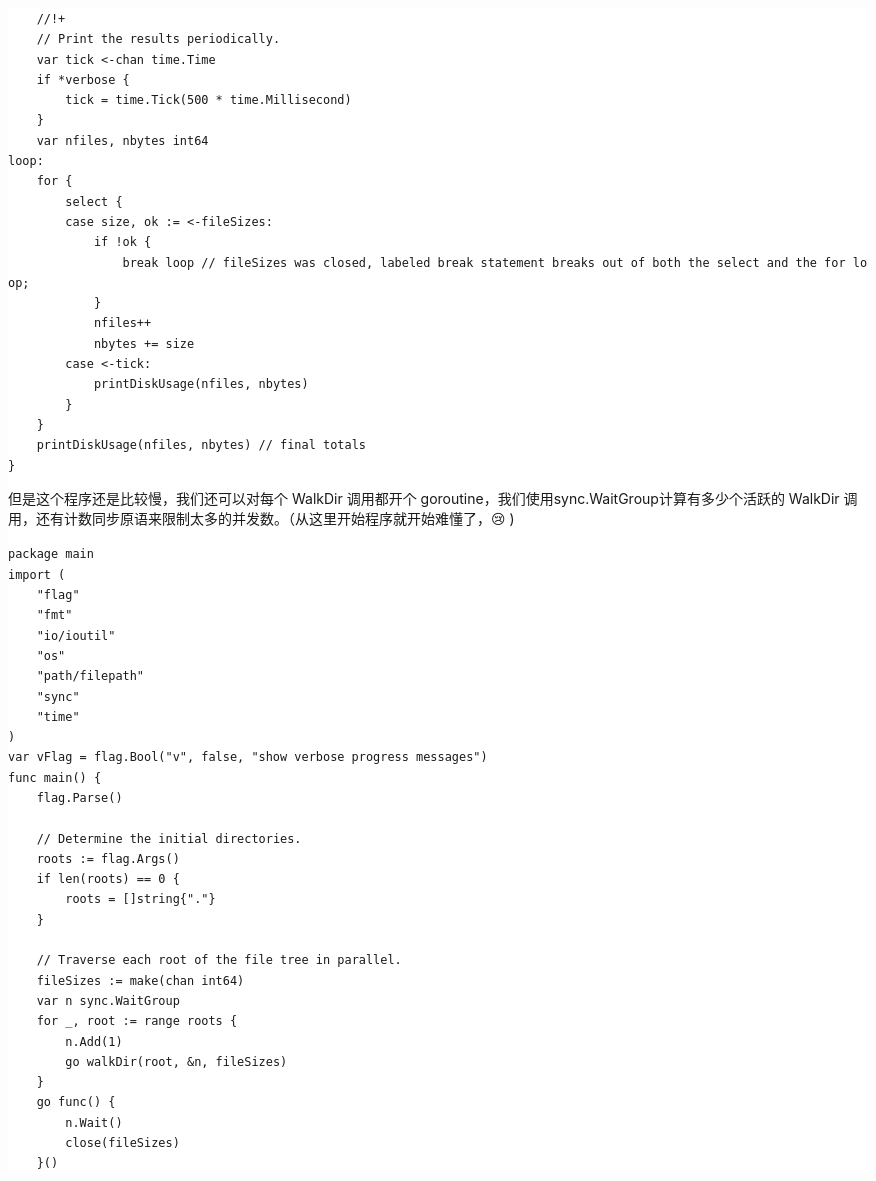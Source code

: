     	//!+
    	// Print the results periodically.
    	var tick <-chan time.Time
    	if *verbose {
    		tick = time.Tick(500 * time.Millisecond)
    	}
    	var nfiles, nbytes int64
    loop:
    	for {
    		select {
    		case size, ok := <-fileSizes:
    			if !ok {
    				break loop // fileSizes was closed, labeled break statement breaks out of both the select and the for loop;
    			}
    			nfiles++
    			nbytes += size
    		case <-tick:
    			printDiskUsage(nfiles, nbytes)
    		}
    	}
    	printDiskUsage(nfiles, nbytes) // final totals
    }

但是这个程序还是比较慢，我们还可以对每个 WalkDir 调用都开个 goroutine，我们使用sync.WaitGroup计算有多少个活跃的 WalkDir
调用，还有计数同步原语来限制太多的并发数。（从这里开始程序就开始难懂了，😢 )

    package main
    import (
    	"flag"
    	"fmt"
    	"io/ioutil"
    	"os"
    	"path/filepath"
    	"sync"
    	"time"
    )
    var vFlag = flag.Bool("v", false, "show verbose progress messages")
    func main() {
    	flag.Parse()

    	// Determine the initial directories.
    	roots := flag.Args()
    	if len(roots) == 0 {
    		roots = []string{"."}
    	}

    	// Traverse each root of the file tree in parallel.
    	fileSizes := make(chan int64)
    	var n sync.WaitGroup
    	for _, root := range roots {
    		n.Add(1)
    		go walkDir(root, &n, fileSizes)
    	}
    	go func() {
    		n.Wait()
    		close(fileSizes)
    	}()
